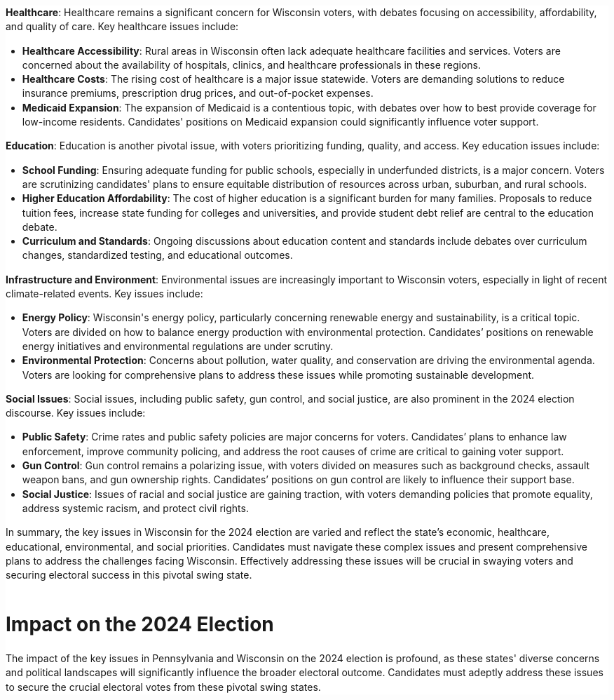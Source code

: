 **Healthcare**: Healthcare remains a significant concern for Wisconsin voters, with debates focusing on accessibility, affordability, and quality of care. Key healthcare issues include:

- **Healthcare Accessibility**: Rural areas in Wisconsin often lack adequate healthcare facilities and services. Voters are concerned about the availability of hospitals, clinics, and healthcare professionals in these regions.
- **Healthcare Costs**: The rising cost of healthcare is a major issue statewide. Voters are demanding solutions to reduce insurance premiums, prescription drug prices, and out-of-pocket expenses.
- **Medicaid Expansion**: The expansion of Medicaid is a contentious topic, with debates over how to best provide coverage for low-income residents. Candidates' positions on Medicaid expansion could significantly influence voter support.

**Education**: Education is another pivotal issue, with voters prioritizing funding, quality, and access. Key education issues include:

- **School Funding**: Ensuring adequate funding for public schools, especially in underfunded districts, is a major concern. Voters are scrutinizing candidates' plans to ensure equitable distribution of resources across urban, suburban, and rural schools.
- **Higher Education Affordability**: The cost of higher education is a significant burden for many families. Proposals to reduce tuition fees, increase state funding for colleges and universities, and provide student debt relief are central to the education debate.
- **Curriculum and Standards**: Ongoing discussions about education content and standards include debates over curriculum changes, standardized testing, and educational outcomes.

**Infrastructure and Environment**: Environmental issues are increasingly important to Wisconsin voters, especially in light of recent climate-related events. Key issues include:

- **Energy Policy**: Wisconsin's energy policy, particularly concerning renewable energy and sustainability, is a critical topic. Voters are divided on how to balance energy production with environmental protection. Candidates’ positions on renewable energy initiatives and environmental regulations are under scrutiny.
- **Environmental Protection**: Concerns about pollution, water quality, and conservation are driving the environmental agenda. Voters are looking for comprehensive plans to address these issues while promoting sustainable development.

**Social Issues**: Social issues, including public safety, gun control, and social justice, are also prominent in the 2024 election discourse. Key issues include:

- **Public Safety**: Crime rates and public safety policies are major concerns for voters. Candidates’ plans to enhance law enforcement, improve community policing, and address the root causes of crime are critical to gaining voter support.
- **Gun Control**: Gun control remains a polarizing issue, with voters divided on measures such as background checks, assault weapon bans, and gun ownership rights. Candidates’ positions on gun control are likely to influence their support base.
- **Social Justice**: Issues of racial and social justice are gaining traction, with voters demanding policies that promote equality, address systemic racism, and protect civil rights.

In summary, the key issues in Wisconsin for the 2024 election are varied and reflect the state’s economic, healthcare, educational, environmental, and social priorities. Candidates must navigate these complex issues and present comprehensive plans to address the challenges facing Wisconsin. Effectively addressing these issues will be crucial in swaying voters and securing electoral success in this pivotal swing state.
# Impact on the 2024 Election
The impact of the key issues in Pennsylvania and Wisconsin on the 2024 election is profound, as these states' diverse concerns and political landscapes will significantly influence the broader electoral outcome. Candidates must adeptly address these issues to secure the crucial electoral votes from these pivotal swing states.
